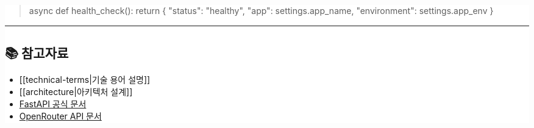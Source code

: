 > async def health_check():
>     return {
>         "status": "healthy",
>         "app": settings.app_name,
>         "environment": settings.app_env
>     }
> ```

---

## 📚 참고자료

- [[technical-terms|기술 용어 설명]]
- [[architecture|아키텍처 설계]]
- [FastAPI 공식 문서](https://fastapi.tiangolo.com/)
- [OpenRouter API 문서](https://openrouter.ai/docs)